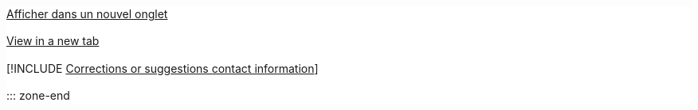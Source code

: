 <iframe height='1020' title='<span data-ttu-id="9ffb8-196">Microsoft Cloud App Security Informations</span><span class="sxs-lookup"><span data-stu-id="9ffb8-196">Microsoft Cloud App Security Information</span></span>' src='https://appmcasinfoprod.azurewebsites.net/#/dashboard/12761' frameborder='no' style='width: 100%;'></iframe><span data-ttu-id="9ffb8-197">

<a href="https://appmcasinfoprod.azurewebsites.net/#/dashboard/12761" target="_blank">Afficher dans un nouvel onglet</a></span><span class="sxs-lookup"><span data-stu-id="9ffb8-197">

<a href="https://appmcasinfoprod.azurewebsites.net/#/dashboard/12761" target="_blank">View in a new tab</a></span></span>

[!INCLUDE [Corrections or suggestions contact information](../includes/corrections-or-suggestions.md)]

::: zone-end

